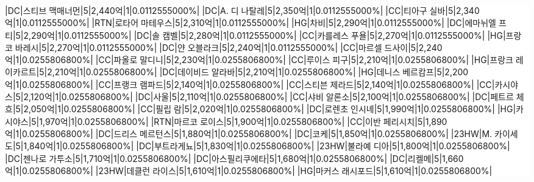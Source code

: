 |DC|스티브 맥매너먼|5|2,440억|1|0.0112555000%|
|DC|A. 디 나탈레|5|2,350억|1|0.0112555000%|
|CC|티아구 실바|5|2,340억|1|0.0112555000%|
|RTN|로타어 마테우스|5|2,310억|1|0.0112555000%|
|HG|차비|5|2,290억|1|0.0112555000%|
|DC|에마뉘엘 프티|5|2,290억|1|0.0112555000%|
|DC|솔 캠벨|5|2,280억|1|0.0112555000%|
|CC|카를레스 푸욜|5|2,270억|1|0.0112555000%|
|HG|프랑코 바레시|5|2,270억|1|0.0112555000%|
|DC|얀 오블라크|5|2,240억|1|0.0112555000%|
|CC|마르셀 드사이|5|2,240억|1|0.0255806800%|
|CC|파올로 말디니|5|2,230억|1|0.0255806800%|
|CC|루이스 피구|5|2,210억|1|0.0255806800%|
|HG|프랑크 레이카르트|5|2,210억|1|0.0255806800%|
|DC|데이비드 알라바|5|2,210억|1|0.0255806800%|
|HG|데니스 베르캄프|5|2,200억|1|0.0255806800%|
|CC|프랭크 램파드|5|2,140억|1|0.0255806800%|
|CC|스티븐 제라드|5|2,140억|1|0.0255806800%|
|CC|카시야스|5|2,120억|1|0.0255806800%|
|DC|사울|5|2,110억|1|0.0255806800%|
|CC|샤비 알론소|5|2,100억|1|0.0255806800%|
|DC|페트르 체흐|5|2,050억|1|0.0255806800%|
|CC|필립 람|5|2,020억|1|0.0255806800%|
|DC|로렌초 인시녜|5|1,990억|1|0.0255806800%|
|HG|카시야스|5|1,970억|1|0.0255806800%|
|RTN|마르코 로이스|5|1,900억|1|0.0255806800%|
|CC|이반 페리시치|5|1,890억|1|0.0255806800%|
|DC|드리스 메르턴스|5|1,880억|1|0.0255806800%|
|DC|코케|5|1,850억|1|0.0255806800%|
|23HW|M. 카이세도|5|1,840억|1|0.0255806800%|
|DC|부트라게뇨|5|1,830억|1|0.0255806800%|
|23HW|불라예 디아|5|1,800억|1|0.0255806800%|
|DC|젠나로 가투소|5|1,710억|1|0.0255806800%|
|DC|아스필리쿠에타|5|1,680억|1|0.0255806800%|
|DC|리켈메|5|1,660억|1|0.0255806800%|
|23HW|데클런 라이스|5|1,610억|1|0.0255806800%|
|HG|마커스 래시포드|5|1,610억|1|0.0255806800%|